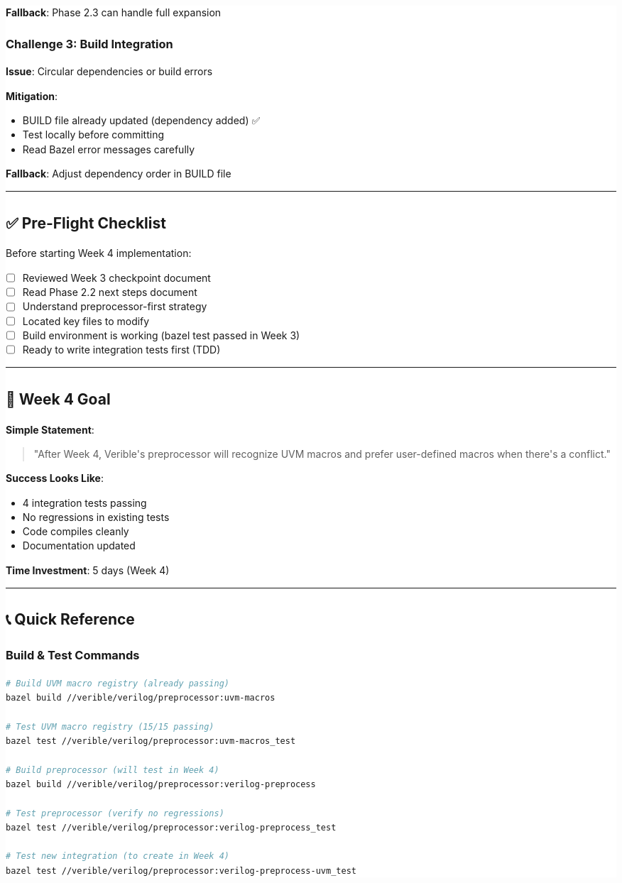 **Fallback**: Phase 2.3 can handle full expansion

### Challenge 3: Build Integration

**Issue**: Circular dependencies or build errors

**Mitigation**:
- BUILD file already updated (dependency added) ✅
- Test locally before committing
- Read Bazel error messages carefully

**Fallback**: Adjust dependency order in BUILD file

---

## ✅ Pre-Flight Checklist

Before starting Week 4 implementation:

- [ ] Reviewed Week 3 checkpoint document
- [ ] Read Phase 2.2 next steps document
- [ ] Understand preprocessor-first strategy
- [ ] Located key files to modify
- [ ] Build environment is working (bazel test passed in Week 3)
- [ ] Ready to write integration tests first (TDD)

---

## 🎯 Week 4 Goal

**Simple Statement**: 
> "After Week 4, Verible's preprocessor will recognize UVM macros and prefer user-defined macros when there's a conflict."

**Success Looks Like**:
- 4 integration tests passing
- No regressions in existing tests
- Code compiles cleanly
- Documentation updated

**Time Investment**: 5 days (Week 4)

---

## 📞 Quick Reference

### Build & Test Commands

```bash
# Build UVM macro registry (already passing)
bazel build //verible/verilog/preprocessor:uvm-macros

# Test UVM macro registry (15/15 passing)
bazel test //verible/verilog/preprocessor:uvm-macros_test

# Build preprocessor (will test in Week 4)
bazel build //verible/verilog/preprocessor:verilog-preprocess

# Test preprocessor (verify no regressions)
bazel test //verible/verilog/preprocessor:verilog-preprocess_test

# Test new integration (to create in Week 4)
bazel test //verible/verilog/preprocessor:verilog-preprocess-uvm_test
```
